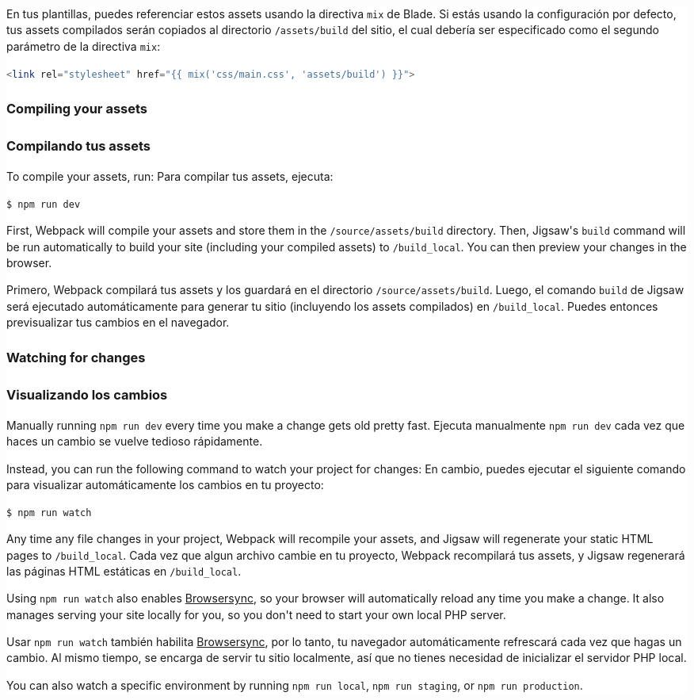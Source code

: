 En tus plantillas, puedes referenciar estos assets usando la directiva `mix` de Blade. Si estás usando la configuración por defecto, tus assets compilados serán copiados al directorio `/assets/build` del sitio, el cual debería ser especificado como el segundo parámetro de la directiva `mix`:

```php
<link rel="stylesheet" href="{{ mix('css/main.css', 'assets/build') }}">
```

### Compiling your assets
### Compilando tus assets

To compile your assets, run:
Para compilar tus assets, ejecuta: 

```
$ npm run dev
```

First, Webpack will compile your assets and store them in the `/source/assets/build` directory. Then, Jigsaw's `build` command will be run automatically to build your site (including your compiled assets) to `/build_local`. You can then preview your changes in the browser.

Primero, Webpack compilará tus assets y los guardará en el directorio `/source/assets/build`. Luego, el comando `build` de Jigsaw será ejecutado automáticamente para generar tu sitio (incluyendo los assets compilados) en `/build_local`. Puedes entonces previsualizar tus cambios en el navegador.

### Watching for changes
### Visualizando los cambios

Manually running `npm run dev` every time you make a change gets old pretty fast.
Ejecuta manualmente `npm run dev` cada vez que haces un cambio se vuelve tedioso rápidamente. 

Instead, you can run the following command to watch your project for changes:
En cambio, puedes ejecutar el siguiente comando para visualizar automáticamente los cambios en tu proyecto: 

```
$ npm run watch
```

Any time any file changes in your project, Webpack will recompile your assets, and Jigsaw will regenerate your static HTML pages to `/build_local`.
Cada vez que algun archivo cambie en tu proyecto, Webpack recompilará tus assets, y Jigsaw regenerará las páginas HTML estáticas en `/build_local`.

Using `npm run watch` also enables [Browsersync](https://www.browsersync.io/), so your browser will automatically reload any time you make a change. It also manages serving your site locally for you, so you don't need to start your own local PHP server.

Usar `npm run watch` también habilita [Browsersync](https://www.browsersync.io/), por lo tanto, tu navegador automáticamente refrescará cada vez que hagas un cambio. Al mismo tiempo, se encarga de servir tu sitio localmente, así que no tienes necesidad de inicializar el servidor PHP local. 

You can also watch a specific environment by running `npm run local`, `npm run staging`, or `npm run production`.

